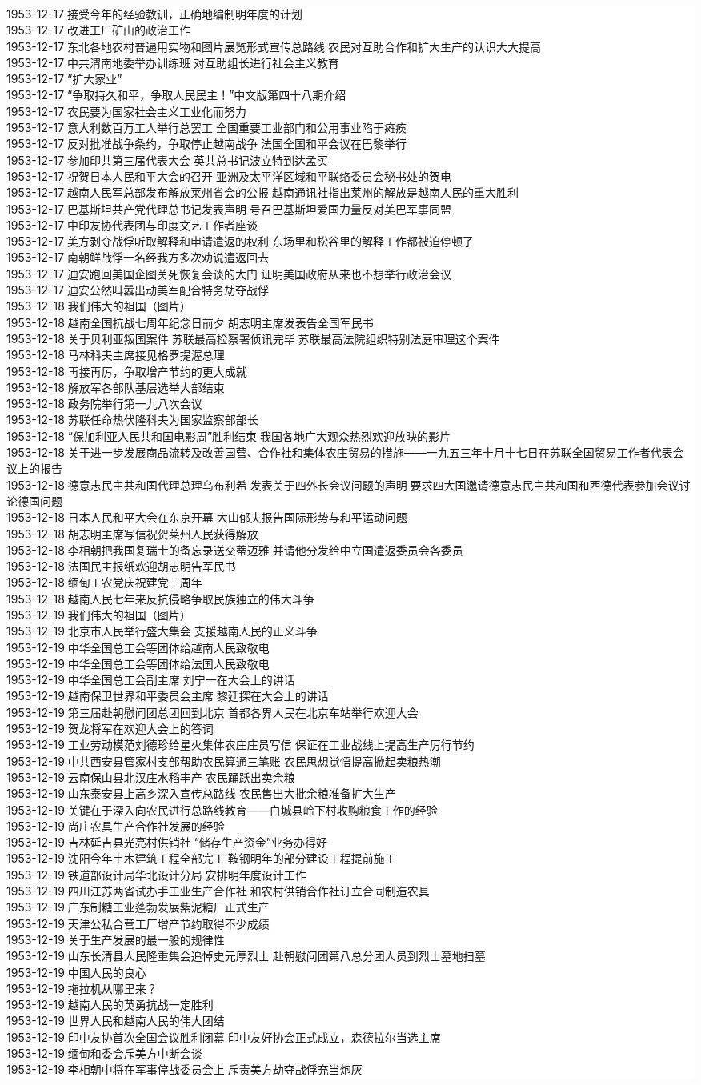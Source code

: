 1953-12-17 接受今年的经验教训，正确地编制明年度的计划  
1953-12-17 改进工厂矿山的政治工作  
1953-12-17 东北各地农村普遍用实物和图片展览形式宣传总路线  农民对互助合作和扩大生产的认识大大提高  
1953-12-17 中共渭南地委举办训练班  对互助组长进行社会主义教育  
1953-12-17 “扩大家业”  
1953-12-17 “争取持久和平，争取人民民主！”中文版第四十八期介绍  
1953-12-17 农民要为国家社会主义工业化而努力  
1953-12-17 意大利数百万工人举行总罢工  全国重要工业部门和公用事业陷于瘫痪  
1953-12-17 反对批准战争条约，争取停止越南战争  法国全国和平会议在巴黎举行  
1953-12-17 参加印共第三届代表大会  英共总书记波立特到达孟买  
1953-12-17 祝贺日本人民和平大会的召开  亚洲及太平洋区域和平联络委员会秘书处的贺电  
1953-12-17 越南人民军总部发布解放莱州省会的公报  越南通讯社指出莱州的解放是越南人民的重大胜利  
1953-12-17 巴基斯坦共产党代理总书记发表声明  号召巴基斯坦爱国力量反对美巴军事同盟  
1953-12-17 中印友协代表团与印度文艺工作者座谈  
1953-12-17 美方剥夺战俘听取解释和申请遣返的权利  东场里和松谷里的解释工作都被迫停顿了  
1953-12-17 南朝鲜战俘一名经我方多次劝说遣返回去  
1953-12-17 迪安跑回美国企图关死恢复会谈的大门  证明美国政府从来也不想举行政治会议  
1953-12-17 迪安公然叫嚣出动美军配合特务劫夺战俘  
1953-12-18 我们伟大的祖国（图片）  
1953-12-18 越南全国抗战七周年纪念日前夕  胡志明主席发表告全国军民书  
1953-12-18 关于贝利亚叛国案件  苏联最高检察署侦讯完毕  苏联最高法院组织特别法庭审理这个案件  
1953-12-18 马林科夫主席接见格罗提渥总理  
1953-12-18 再接再厉，争取增产节约的更大成就  
1953-12-18 解放军各部队基层选举大部结束  
1953-12-18 政务院举行第一九八次会议  
1953-12-18 苏联任命热伏隆科夫为国家监察部部长  
1953-12-18 “保加利亚人民共和国电影周”胜利结束  我国各地广大观众热烈欢迎放映的影片  
1953-12-18 关于进一步发展商品流转及改善国营、合作社和集体农庄贸易的措施——一九五三年十月十七日在苏联全国贸易工作者代表会议上的报告  
1953-12-18 德意志民主共和国代理总理乌布利希  发表关于四外长会议问题的声明  要求四大国邀请德意志民主共和国和西德代表参加会议讨论德国问题  
1953-12-18 日本人民和平大会在东京开幕  大山郁夫报告国际形势与和平运动问题  
1953-12-18 胡志明主席写信祝贺莱州人民获得解放  
1953-12-18 李相朝把我国复瑞士的备忘录送交蒂迈雅  并请他分发给中立国遣返委员会各委员  
1953-12-18 法国民主报纸欢迎胡志明告军民书  
1953-12-18 缅甸工农党庆祝建党三周年  
1953-12-18 越南人民七年来反抗侵略争取民族独立的伟大斗争  
1953-12-19 我们伟大的祖国（图片）  
1953-12-19 北京市人民举行盛大集会  支援越南人民的正义斗争  
1953-12-19 中华全国总工会等团体给越南人民致敬电  
1953-12-19 中华全国总工会等团体给法国人民致敬电  
1953-12-19 中华全国总工会副主席  刘宁一在大会上的讲话  
1953-12-19 越南保卫世界和平委员会主席  黎廷探在大会上的讲话  
1953-12-19 第三届赴朝慰问团总团回到北京  首都各界人民在北京车站举行欢迎大会  
1953-12-19 贺龙将军在欢迎大会上的答词  
1953-12-19 工业劳动模范刘德珍给星火集体农庄庄员写信  保证在工业战线上提高生产厉行节约  
1953-12-19 中共西安县管家村支部帮助农民算通三笔账  农民思想觉悟提高掀起卖粮热潮  
1953-12-19 云南保山县北汉庄水稻丰产  农民踊跃出卖余粮  
1953-12-19 山东泰安县上高乡深入宣传总路线  农民售出大批余粮准备扩大生产  
1953-12-19 关键在于深入向农民进行总路线教育——白城县岭下村收购粮食工作的经验  
1953-12-19 尚庄农具生产合作社发展的经验  
1953-12-19 吉林延吉县光亮村供销社  “储存生产资金”业务办得好  
1953-12-19 沈阳今年土木建筑工程全部完工  鞍钢明年的部分建设工程提前施工  
1953-12-19 铁道部设计局华北设计分局  安排明年度设计工作  
1953-12-19 四川江苏两省试办手工业生产合作社  和农村供销合作社订立合同制造农具  
1953-12-19 广东制糖工业蓬勃发展紫泥糖厂正式生产  
1953-12-19 天津公私合营工厂增产节约取得不少成绩  
1953-12-19 关于生产发展的最一般的规律性  
1953-12-19 山东长清县人民隆重集会追悼史元厚烈士  赴朝慰问团第八总分团人员到烈士墓地扫墓  
1953-12-19 中国人民的良心  
1953-12-19 拖拉机从哪里来？  
1953-12-19 越南人民的英勇抗战一定胜利  
1953-12-19 世界人民和越南人民的伟大团结  
1953-12-19 印中友协首次全国会议胜利闭幕  印中友好协会正式成立，森德拉尔当选主席  
1953-12-19 缅甸和委会斥美方中断会谈  
1953-12-19 李相朝中将在军事停战委员会上  斥责美方劫夺战俘充当炮灰  
